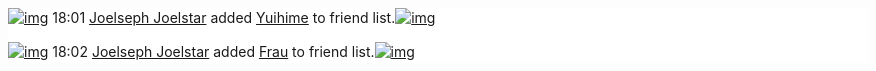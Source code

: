 [![img](http://www.deviantsart.com/md3lqv.jpeg)](http://www.barcodekanojo.com/user/481262/Joelseph%20Joelstar) 18:01 [Joelseph Joelstar](http://www.barcodekanojo.com/user/481262/Joelseph%20Joelstar) added [Yuihime](http://www.barcodekanojo.com/kanojo/2728507/Yuihime) to friend list.[![img](http://www.deviantsart.com/1i59sl7.png)](http://www.barcodekanojo.com/kanojo/2728507/Yuihime)

[![img](http://www.deviantsart.com/md3lqv.jpeg)](http://www.barcodekanojo.com/user/481262/Joelseph%20Joelstar) 18:02 [Joelseph Joelstar](http://www.barcodekanojo.com/user/481262/Joelseph%20Joelstar) added [Frau](http://www.barcodekanojo.com/kanojo/2590049/Frau) to friend list.[![img](http://www.deviantsart.com/188gguj.png)](http://www.barcodekanojo.com/kanojo/2590049/Frau)

